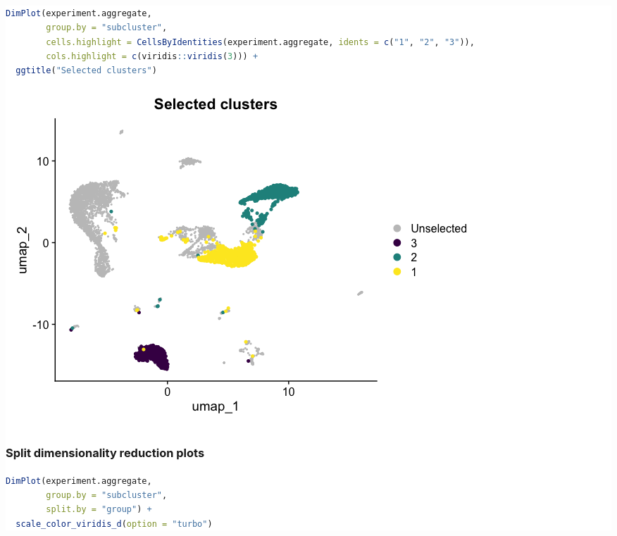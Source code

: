 ``` r
DimPlot(experiment.aggregate,
        group.by = "subcluster",
        cells.highlight = CellsByIdentities(experiment.aggregate, idents = c("1", "2", "3")),
        cols.highlight = c(viridis::viridis(3))) +
  ggtitle("Selected clusters")
```

![](05-clustering_celltype_files/figure-html/highlight-1.png)

### Split dimensionality reduction plots

``` r
DimPlot(experiment.aggregate,
        group.by = "subcluster",
        split.by = "group") +
  scale_color_viridis_d(option = "turbo")
```
